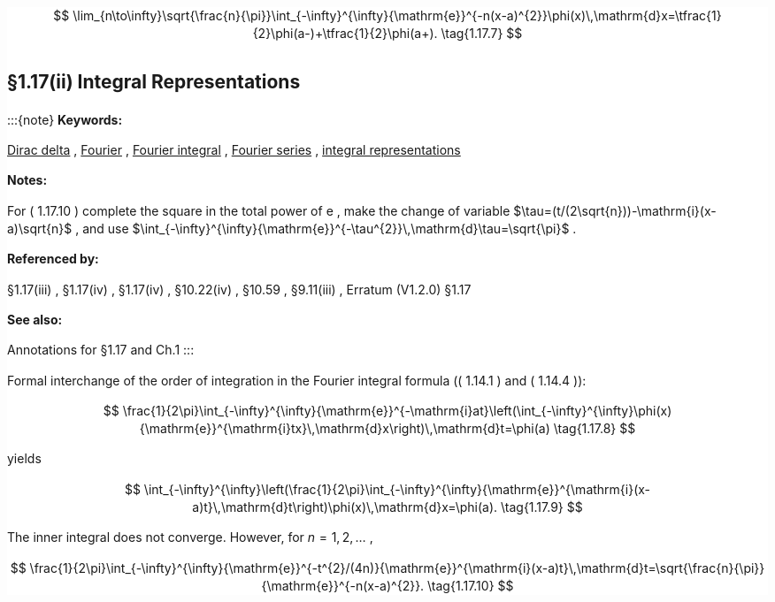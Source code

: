<a id="E7"></a>
$$
\lim_{n\to\infty}\sqrt{\frac{n}{\pi}}\int_{-\infty}^{\infty}{\mathrm{e}}^{-n(x-a)^{2}}\phi(x)\,\mathrm{d}x=\tfrac{1}{2}\phi(a-)+\tfrac{1}{2}\phi(a+). \tag{1.17.7}
$$


## §1.17(ii) Integral Representations

:::{note}
**Keywords:**

[Dirac delta](http://dlmf.nist.gov/search/search?q=Dirac%20delta) , [Fourier](http://dlmf.nist.gov/search/search?q=Fourier) , [Fourier integral](http://dlmf.nist.gov/search/search?q=Fourier%20integral) , [Fourier series](http://dlmf.nist.gov/search/search?q=Fourier%20series) , [integral representations](http://dlmf.nist.gov/search/search?q=integral%20representations)

**Notes:**

For ( 1.17.10 ) complete the square in the total power of $\mathrm{e}$ , make the change of variable $\tau=(t/(2\sqrt{n}))-\mathrm{i}(x-a)\sqrt{n}$ , and use $\int_{-\infty}^{\infty}{\mathrm{e}}^{-\tau^{2}}\,\mathrm{d}\tau=\sqrt{\pi}$ .

**Referenced by:**

§1.17(iii) , §1.17(iv) , §1.17(iv) , §10.22(iv) , §10.59 , §9.11(iii) , Erratum (V1.2.0) §1.17

**See also:**

Annotations for §1.17 and Ch.1
:::

Formal interchange of the order of integration in the Fourier integral formula (( 1.14.1 ) and ( 1.14.4 )):


<a id="E8"></a>
$$
\frac{1}{2\pi}\int_{-\infty}^{\infty}{\mathrm{e}}^{-\mathrm{i}at}\left(\int_{-\infty}^{\infty}\phi(x){\mathrm{e}}^{\mathrm{i}tx}\,\mathrm{d}x\right)\,\mathrm{d}t=\phi(a) \tag{1.17.8}
$$

yields


<a id="E9"></a>
$$
\int_{-\infty}^{\infty}\left(\frac{1}{2\pi}\int_{-\infty}^{\infty}{\mathrm{e}}^{\mathrm{i}(x-a)t}\,\mathrm{d}t\right)\phi(x)\,\mathrm{d}x=\phi(a). \tag{1.17.9}
$$

The inner integral does not converge. However, for $n=1,2,\dots$ ,


<a id="E10"></a>
$$
\frac{1}{2\pi}\int_{-\infty}^{\infty}{\mathrm{e}}^{-t^{2}/(4n)}{\mathrm{e}}^{\mathrm{i}(x-a)t}\,\mathrm{d}t=\sqrt{\frac{n}{\pi}}{\mathrm{e}}^{-n(x-a)^{2}}. \tag{1.17.10}
$$
